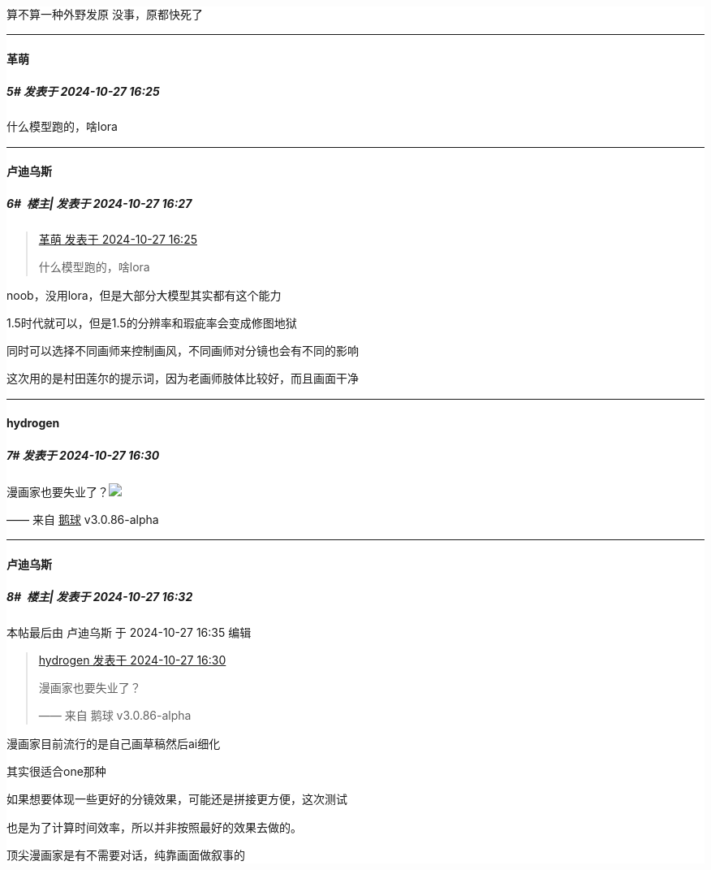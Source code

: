 算不算一种外野发原</blockquote>
没事，原都快死了

*****

####  革萌  
##### 5#       发表于 2024-10-27 16:25

什么模型跑的，啥lora

*****

####  卢迪乌斯  
##### 6#         楼主| 发表于 2024-10-27 16:27

<blockquote><a href="httphttps://bbs.saraba1st.com/2b/forum.php?mod=redirect&amp;goto=findpost&amp;pid=66553243&amp;ptid=2204680" target="_blank">革萌 发表于 2024-10-27 16:25</a>

什么模型跑的，啥lora</blockquote>
noob，没用lora，但是大部分大模型其实都有这个能力

1.5时代就可以，但是1.5的分辨率和瑕疵率会变成修图地狱

同时可以选择不同画师来控制画风，不同画师对分镜也会有不同的影响

这次用的是村田莲尔的提示词，因为老画师肢体比较好，而且画面干净

*****

####  hydrogen  
##### 7#       发表于 2024-10-27 16:30

漫画家也要失业了？<img src="https://static.saraba1st.com/image/smiley/face2017/037.png" referrerpolicy="no-referrer">

—— 来自 [鹅球](https://www.pgyer.com/xfPejhuq) v3.0.86-alpha

*****

####  卢迪乌斯  
##### 8#         楼主| 发表于 2024-10-27 16:32

 本帖最后由 卢迪乌斯 于 2024-10-27 16:35 编辑 
<blockquote><a href="httphttps://bbs.saraba1st.com/2b/forum.php?mod=redirect&amp;goto=findpost&amp;pid=66553285&amp;ptid=2204680" target="_blank">hydrogen 发表于 2024-10-27 16:30</a>

漫画家也要失业了？

—— 来自 鹅球 v3.0.86-alpha</blockquote>
漫画家目前流行的是自己画草稿然后ai细化

其实很适合one那种

如果想要体现一些更好的分镜效果，可能还是拼接更方便，这次测试

也是为了计算时间效率，所以并非按照最好的效果去做的。

顶尖漫画家是有不需要对话，纯靠画面做叙事的
